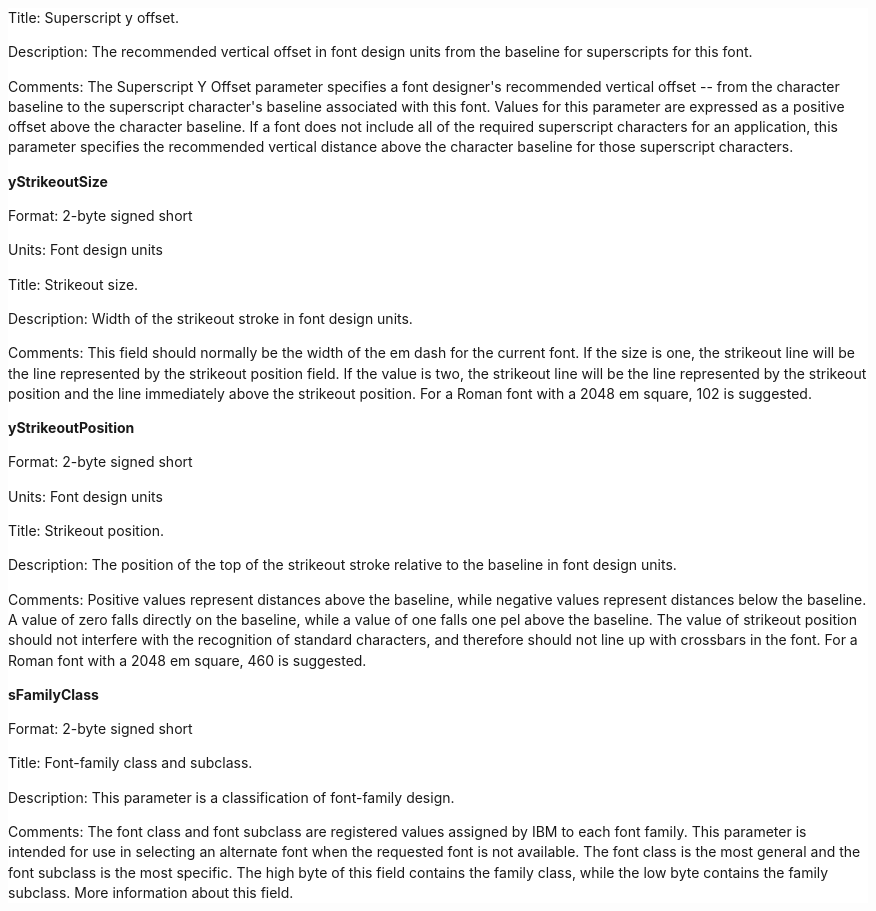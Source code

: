 Title: Superscript y offset.

Description: The recommended vertical offset in font design units from
the baseline for superscripts for this font.

Comments: The Superscript Y Offset parameter specifies a font designer's
recommended vertical offset -- from the character baseline to the
superscript character's baseline associated with this font. Values for
this parameter are expressed as a positive offset above the character
baseline. If a font does not include all of the required superscript
characters for an application, this parameter specifies the recommended
vertical distance above the character baseline for those superscript
characters.

**yStrikeoutSize**

Format: 2-byte signed short

Units: Font design units

Title: Strikeout size.

Description: Width of the strikeout stroke in font design units.

Comments: This field should normally be the width of the em dash for the
current font. If the size is one, the strikeout line will be the line
represented by the strikeout position field. If the value is two, the
strikeout line will be the line represented by the strikeout position
and the line immediately above the strikeout position. For a Roman font
with a 2048 em square, 102 is suggested.

**yStrikeoutPosition**

Format: 2-byte signed short

Units: Font design units

Title: Strikeout position.

Description: The position of the top of the strikeout stroke relative to
the baseline in font design units.

Comments: Positive values represent distances above the baseline, while
negative values represent distances below the baseline. A value of zero
falls directly on the baseline, while a value of one falls one pel above
the baseline. The value of strikeout position should not interfere with
the recognition of standard characters, and therefore should not line up
with crossbars in the font. For a Roman font with a 2048 em square, 460
is suggested.

**sFamilyClass**

Format: 2-byte signed short

Title: Font-family class and subclass.

Description: This parameter is a classification of font-family design.

Comments: The font class and font subclass are registered values
assigned by IBM to each font family. This parameter is intended for use
in selecting an alternate font when the requested font is not available.
The font class is the most general and the font subclass is the most
specific. The high byte of this field contains the family class, while
the low byte contains the family subclass. More information about this
field.
